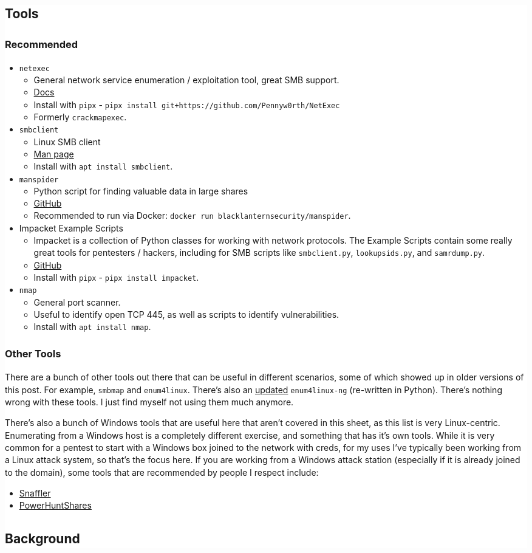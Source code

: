 ## Tools

### Recommended

  * `netexec`
    * General network service enumeration / exploitation tool, great SMB support.
    * [Docs](https://www.netexec.wiki/)
    * Install with `pipx` \- `pipx install git+https://github.com/Pennyw0rth/NetExec`
    * Formerly `crackmapexec`.
  * `smbclient`
    * Linux SMB client
    * [Man page](https://www.samba.org/samba/docs/current/man-html/smbclient.1.html)
    * Install with `apt install smbclient`.
  * `manspider`
    * Python script for finding valuable data in large shares
    * [GitHub](https://github.com/blacklanternsecurity/MANSPIDER)
    * Recommended to run via Docker: `docker run blacklanternsecurity/manspider`.
  * Impacket Example Scripts 
    * Impacket is a collection of Python classes for working with network protocols. The Example Scripts contain some really great tools for pentesters / hackers, including for SMB scripts like `smbclient.py`, `lookupsids.py`, and `samrdump.py`.
    * [GitHub](https://github.com/fortra/impacket)
    * Install with `pipx` \- `pipx install impacket`.
  * `nmap`
    * General port scanner.
    * Useful to identify open TCP 445, as well as scripts to identify vulnerabilities.
    * Install with `apt install nmap`.

### Other Tools

There are a bunch of other tools out there that can be useful in different
scenarios, some of which showed up in older versions of this post. For
example, `smbmap` and `enum4linux`. There’s also an
[updated](https://github.com/cddmp/enum4linux-ng) `enum4linux-ng` (re-written
in Python). There’s nothing wrong with these tools. I just find myself not
using them much anymore.

There’s also a bunch of Windows tools that are useful here that aren’t covered
in this sheet, as this list is very Linux-centric. Enumerating from a Windows
host is a completely different exercise, and something that has it’s own
tools. While it is very common for a pentest to start with a Windows box
joined to the network with creds, for my uses I’ve typically been working from
a Linux attack system, so that’s the focus here. If you are working from a
Windows attack station (especially if it is already joined to the domain),
some tools that are recommended by people I respect include:

  * [Snaffler](https://github.com/SnaffCon/Snaffler)
  * [PowerHuntShares](https://github.com/NetSPI/PowerHuntShares)

## Background
